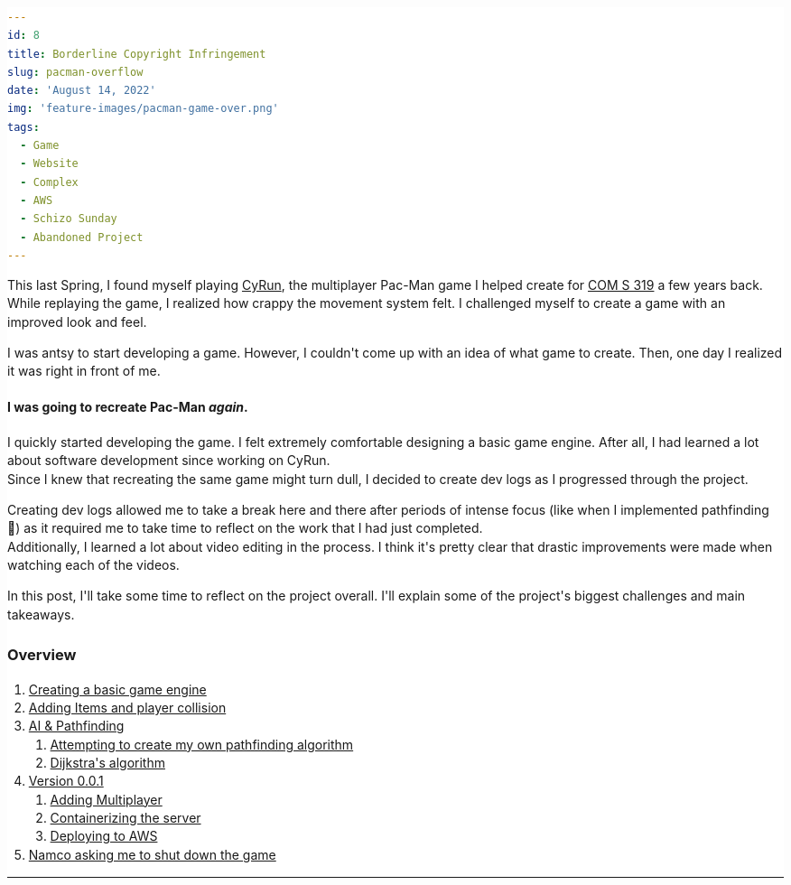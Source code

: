 ```yaml
---
id: 8
title: Borderline Copyright Infringement
slug: pacman-overflow
date: 'August 14, 2022'
img: 'feature-images/pacman-game-over.png'
tags:
  - Game
  - Website
  - Complex
  - AWS
  - Schizo Sunday
  - Abandoned Project
---
```


This last Spring, I found myself playing [CyRun](/portfolio/cyrun), the multiplayer Pac-Man game I helped create for [COM S 319](/blog/com-s-319) a few years back. \
While replaying the game, I realized how crappy the movement system felt. I challenged myself to create a game with an improved look and feel.

I was antsy to start developing a game. However, I couldn't come up with an idea of what game to create. Then, one day I realized it was right in front of me.

#### I was going to recreate Pac-Man *again*.



I quickly started developing the game. I felt extremely comfortable designing a basic game engine. After all, I had learned a lot about software development since working on CyRun. \
Since I knew that recreating the same game might turn dull, I decided to create dev logs as I progressed through the project.

Creating dev logs allowed me to take a break here and there after periods of intense focus (like when I implemented pathfinding 🦧) as it required me to take time to reflect on the work that I had just completed. \
Additionally, I learned a lot about video editing in the process. I think it's pretty clear that drastic improvements were made when watching each of the videos.

In this post, I'll take some time to reflect on the project overall. I'll explain some of the project's biggest challenges and main takeaways.


### Overview

1. [Creating a basic game engine](#dev-log-1)
1. [Adding Items and player collision](#dev-log-2)
1. [AI & Pathfinding](#dev-log-3)
    1. [Attempting to create my own pathfinding algorithm](#attempting-to-create-my-own-pathfinding-algorithm)
    1. [Dijkstra's algorithm](#dijkstras-algorithm-)
1. [Version 0.0.1](#dev-log-4)
    1. [Adding Multiplayer](#adding-multiplayer)
    1. [Containerizing the server](#containerizing-the-server)
    1. [Deploying to AWS](#deploying-to-aws)
1. [Namco asking me to shut down the game](#final-video)

---